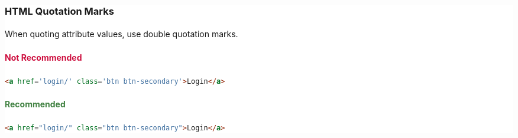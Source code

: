 ### HTML Quotation Marks

When quoting attribute values, use double quotation marks.

<h4 style="color:#cd0e3e">Not Recommended</h4>

```html
<a href='login/' class='btn btn-secondary'>Login</a>
```

<h4 style="color:#438344">Recommended</h4>

```html
<a href="login/" class="btn btn-secondary">Login</a>
```
